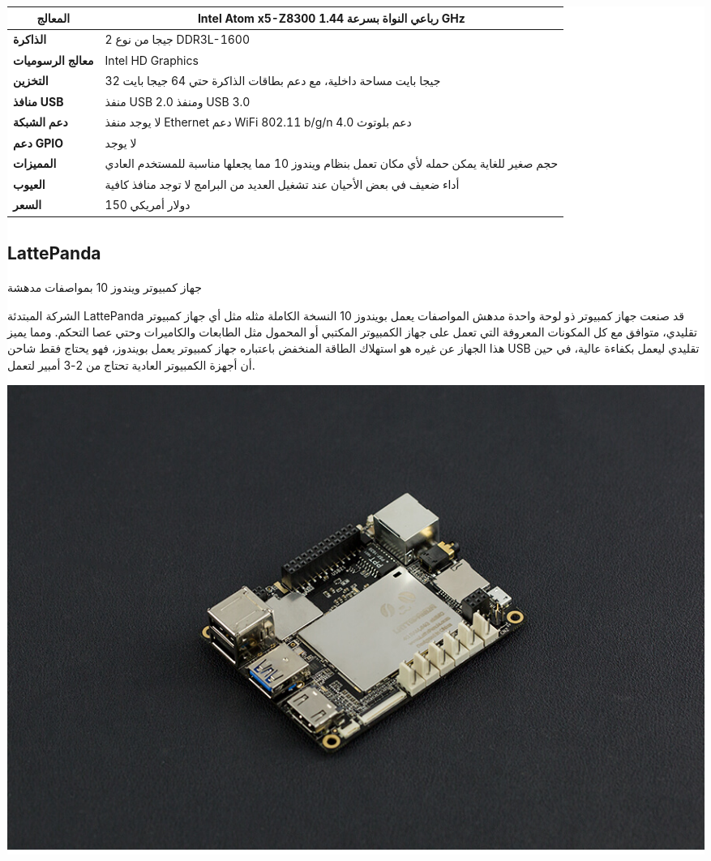 | **المعالج**         | Intel Atom x5-Z8300 رباعي النواة بسرعة 1.44 GHz                                           |
| ------------------- | ----------------------------------------------------------------------------------------- |
| **الذاكرة**         | 2 جيجا من نوع DDR3L-1600                                                                  |
| **معالج الرسوميات** | Intel HD Graphics                                                                         |
| **التخزين**         | 32 جيجا بايت مساحة داخلية، مع دعم بطاقات الذاكرة حتي 64 جيجا بايت                         |
| **منافذ** **USB**   | منفذ USB 2.0 ومنفذ USB 3.0                                                                |
| **دعم الشبكة**      | لا يوجد منفذ Ethernet دعم WiFi 802.11 b/g/n دعم بلوتوث 4.0                                |
| **دعم** **GPIO**    | لا يوجد                                                                                   |
| **المميزات**        | حجم صغير للغاية يمكن حمله لأي مكان تعمل بنظام ويندوز 10 مما يجعلها مناسبة للمستخدم العادي |
| **العيوب**          | أداء ضعيف في بعض الأحيان عند تشغيل العديد من البرامج لا توجد منافذ كافية                  |
| **السعر**           | 150 دولار أمريكي                                                                          |

## LattePanda

جهاز كمبيوتر ويندوز 10 بمواصفات مدهشة

الشركة المبتدئة LattePanda قد صنعت جهاز كمبيوتر ذو لوحة واحدة مدهش المواصفات يعمل بويندوز 10 النسخة الكاملة مثله مثل أي جهاز كمبيوتر تقليدي، متوافق مع كل المكونات المعروفة التي تعمل على جهاز الكمبيوتر المكتبي أو المحمول مثل الطابعات والكاميرات وحتي عصا التحكم. ومما يميز هذا الجهاز عن غيره هو استهلاك الطاقة المنخفض باعتباره جهاز كمبيوتر يعمل بويندوز، فهو يحتاج فقط شاحن USB تقليدي ليعمل بكفاءة عالية، في حين أن أجهزة الكمبيوتر العادية تحتاج من 2-3 أمبير لتعمل.

![img](images/LattePanda-1.jpg)
